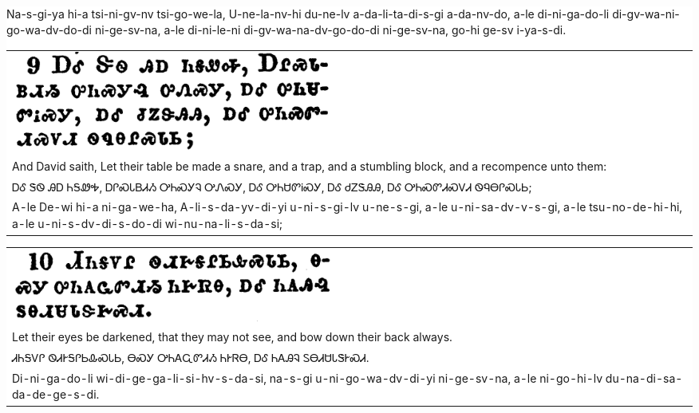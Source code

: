 <td>Na-s-gi-ya hi-a tsi-ni-gv-nv tsi-go-we-la, U-ne-la-nv-hi du-ne-lv a-da-li-ta-di-s-gi a-da-nv-do, a-le di-ni-ga-do-li di-gv-wa-ni-go-wa-dv-do-di ni-ge-sv-na, a-le di-ni-le-ni di-gv-wa-na-dv-go-do-di ni-ge-sv-na, go-hi ge-sv i-ya-s-di.</td>
</tr>
</tbody>
</table>

<table>
<tbody>
<tr class="odd">
<td><a href="061109.png"><img src="061109.png" width="400" /></a></td>
</tr>
<tr class="even">
<td>And David saith, Let their table be made a snare, and a trap, and a stumbling block, and a recompence unto them:</td>
</tr>
<tr class="odd">
<td>ᎠᎴ ᏕᏫ ᎯᎠ ᏂᎦᏪᎭ, ᎠᎵᏍᏓᏴᏗᏱ ᎤᏂᏍᎩᎸ ᎤᏁᏍᎩ, ᎠᎴ ᎤᏂᏌᏛᎥᏍᎩ, ᎠᎴ ᏧᏃᏕᎯᎯ, ᎠᎴ ᎤᏂᏍᏛᏗᏍᏙᏗ ᏫᏄᎾᎵᏍᏓᏏ;</td>
</tr>
<tr class="even">
<td>A-le De-wi hi-a ni-ga-we-ha, A-li-s-da-yv-di-yi u-ni-s-gi-lv u-ne-s-gi, a-le u-ni-sa-dv-v-s-gi, a-le tsu-no-de-hi-hi, a-le u-ni-s-dv-di-s-do-di wi-nu-na-li-s-da-si;</td>
</tr>
</tbody>
</table>

<table>
<tbody>
<tr class="odd">
<td><a href="061110.png"><img src="061110.png" width="400" /></a></td>
</tr>
<tr class="even">
<td>Let their eyes be darkened, that they may not see, and bow down their back always.</td>
</tr>
<tr class="odd">
<td>ᏗᏂᎦᏙᎵ ᏫᏗᎨᎦᎵᏏᎲᏍᏓᏏ, ᎾᏍᎩ ᎤᏂᎪᏩᏛᏗᏱ ᏂᎨᏒᎾ, ᎠᎴ ᏂᎪᎯᎸ ᏚᎾᏗᏌᏓᏕᎨᏍᏗ.</td>
</tr>
<tr class="even">
<td>Di-ni-ga-do-li wi-di-ge-ga-li-si-hv-s-da-si, na-s-gi u-ni-go-wa-dv-di-yi ni-ge-sv-na, a-le ni-go-hi-lv du-na-di-sa-da-de-ge-s-di.</td>